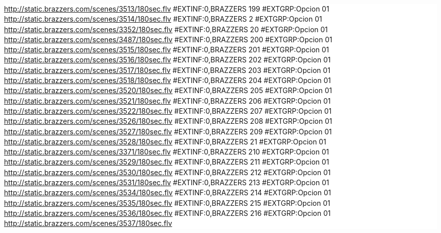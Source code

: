 http://static.brazzers.com/scenes/3513/180sec.flv
#EXTINF:0,BRAZZERS 199
#EXTGRP:Opcion 01
http://static.brazzers.com/scenes/3514/180sec.flv
#EXTINF:0,BRAZZERS 2
#EXTGRP:Opcion 01
http://static.brazzers.com/scenes/3352/180sec.flv
#EXTINF:0,BRAZZERS 20
#EXTGRP:Opcion 01
http://static.brazzers.com/scenes/3487/180sec.flv
#EXTINF:0,BRAZZERS 200
#EXTGRP:Opcion 01
http://static.brazzers.com/scenes/3515/180sec.flv
#EXTINF:0,BRAZZERS 201
#EXTGRP:Opcion 01
http://static.brazzers.com/scenes/3516/180sec.flv
#EXTINF:0,BRAZZERS 202
#EXTGRP:Opcion 01
http://static.brazzers.com/scenes/3517/180sec.flv
#EXTINF:0,BRAZZERS 203
#EXTGRP:Opcion 01
http://static.brazzers.com/scenes/3518/180sec.flv
#EXTINF:0,BRAZZERS 204
#EXTGRP:Opcion 01
http://static.brazzers.com/scenes/3520/180sec.flv
#EXTINF:0,BRAZZERS 205
#EXTGRP:Opcion 01
http://static.brazzers.com/scenes/3521/180sec.flv
#EXTINF:0,BRAZZERS 206
#EXTGRP:Opcion 01
http://static.brazzers.com/scenes/3522/180sec.flv
#EXTINF:0,BRAZZERS 207
#EXTGRP:Opcion 01
http://static.brazzers.com/scenes/3526/180sec.flv
#EXTINF:0,BRAZZERS 208
#EXTGRP:Opcion 01
http://static.brazzers.com/scenes/3527/180sec.flv
#EXTINF:0,BRAZZERS 209
#EXTGRP:Opcion 01
http://static.brazzers.com/scenes/3528/180sec.flv
#EXTINF:0,BRAZZERS 21
#EXTGRP:Opcion 01
http://static.brazzers.com/scenes/3371/180sec.flv
#EXTINF:0,BRAZZERS 210
#EXTGRP:Opcion 01
http://static.brazzers.com/scenes/3529/180sec.flv
#EXTINF:0,BRAZZERS 211
#EXTGRP:Opcion 01
http://static.brazzers.com/scenes/3530/180sec.flv
#EXTINF:0,BRAZZERS 212
#EXTGRP:Opcion 01
http://static.brazzers.com/scenes/3531/180sec.flv
#EXTINF:0,BRAZZERS 213
#EXTGRP:Opcion 01
http://static.brazzers.com/scenes/3534/180sec.flv
#EXTINF:0,BRAZZERS 214
#EXTGRP:Opcion 01
http://static.brazzers.com/scenes/3535/180sec.flv
#EXTINF:0,BRAZZERS 215
#EXTGRP:Opcion 01
http://static.brazzers.com/scenes/3536/180sec.flv
#EXTINF:0,BRAZZERS 216
#EXTGRP:Opcion 01
http://static.brazzers.com/scenes/3537/180sec.flv